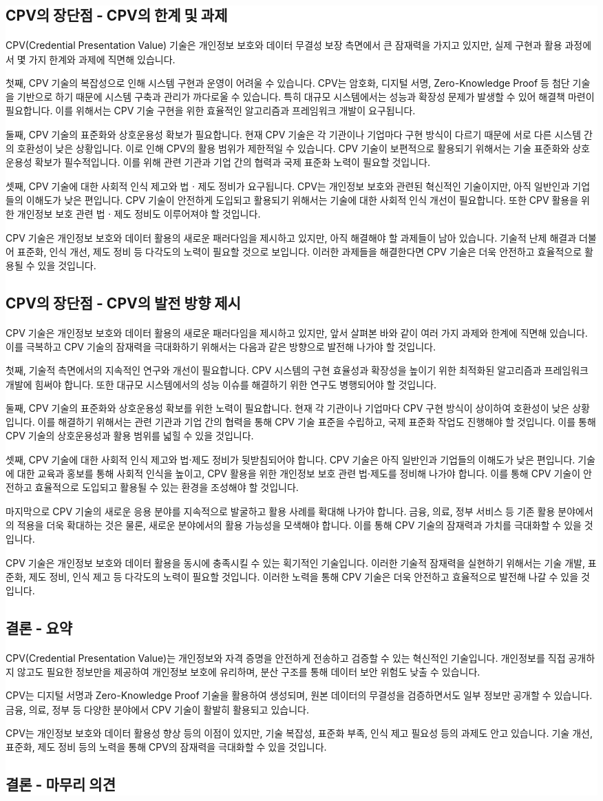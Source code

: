CPV의 장단점 - CPV의 한계 및 과제
-----------------------

CPV(Credential Presentation Value) 기술은 개인정보 보호와 데이터 무결성 보장 측면에서 큰 잠재력을 가지고 있지만, 실제 구현과 활용 과정에서 몇 가지 한계와 과제에 직면해 있습니다.

첫째, CPV 기술의 복잡성으로 인해 시스템 구현과 운영이 어려울 수 있습니다. CPV는 암호화, 디지털 서명, Zero-Knowledge Proof 등 첨단 기술을 기반으로 하기 때문에 시스템 구축과 관리가 까다로울 수 있습니다. 특히 대규모 시스템에서는 성능과 확장성 문제가 발생할 수 있어 해결책 마련이 필요합니다. 이를 위해서는 CPV 기술 구현을 위한 효율적인 알고리즘과 프레임워크 개발이 요구됩니다.

둘째, CPV 기술의 표준화와 상호운용성 확보가 필요합니다. 현재 CPV 기술은 각 기관이나 기업마다 구현 방식이 다르기 때문에 서로 다른 시스템 간의 호환성이 낮은 상황입니다. 이로 인해 CPV의 활용 범위가 제한적일 수 있습니다. CPV 기술이 보편적으로 활용되기 위해서는 기술 표준화와 상호운용성 확보가 필수적입니다. 이를 위해 관련 기관과 기업 간의 협력과 국제 표준화 노력이 필요할 것입니다.

셋째, CPV 기술에 대한 사회적 인식 제고와 법ㆍ제도 정비가 요구됩니다. CPV는 개인정보 보호와 관련된 혁신적인 기술이지만, 아직 일반인과 기업들의 이해도가 낮은 편입니다. CPV 기술이 안전하게 도입되고 활용되기 위해서는 기술에 대한 사회적 인식 개선이 필요합니다. 또한 CPV 활용을 위한 개인정보 보호 관련 법ㆍ제도 정비도 이루어져야 할 것입니다.

CPV 기술은 개인정보 보호와 데이터 활용의 새로운 패러다임을 제시하고 있지만, 아직 해결해야 할 과제들이 남아 있습니다. 기술적 난제 해결과 더불어 표준화, 인식 개선, 제도 정비 등 다각도의 노력이 필요할 것으로 보입니다. 이러한 과제들을 해결한다면 CPV 기술은 더욱 안전하고 효율적으로 활용될 수 있을 것입니다.

CPV의 장단점 - CPV의 발전 방향 제시
------------------------

CPV 기술은 개인정보 보호와 데이터 활용의 새로운 패러다임을 제시하고 있지만, 앞서 살펴본 바와 같이 여러 가지 과제와 한계에 직면해 있습니다. 이를 극복하고 CPV 기술의 잠재력을 극대화하기 위해서는 다음과 같은 방향으로 발전해 나가야 할 것입니다.

첫째, 기술적 측면에서의 지속적인 연구와 개선이 필요합니다. CPV 시스템의 구현 효율성과 확장성을 높이기 위한 최적화된 알고리즘과 프레임워크 개발에 힘써야 합니다. 또한 대규모 시스템에서의 성능 이슈를 해결하기 위한 연구도 병행되어야 할 것입니다.

둘째, CPV 기술의 표준화와 상호운용성 확보를 위한 노력이 필요합니다. 현재 각 기관이나 기업마다 CPV 구현 방식이 상이하여 호환성이 낮은 상황입니다. 이를 해결하기 위해서는 관련 기관과 기업 간의 협력을 통해 CPV 기술 표준을 수립하고, 국제 표준화 작업도 진행해야 할 것입니다. 이를 통해 CPV 기술의 상호운용성과 활용 범위를 넓힐 수 있을 것입니다.

셋째, CPV 기술에 대한 사회적 인식 제고와 법·제도 정비가 뒷받침되어야 합니다. CPV 기술은 아직 일반인과 기업들의 이해도가 낮은 편입니다. 기술에 대한 교육과 홍보를 통해 사회적 인식을 높이고, CPV 활용을 위한 개인정보 보호 관련 법·제도를 정비해 나가야 합니다. 이를 통해 CPV 기술이 안전하고 효율적으로 도입되고 활용될 수 있는 환경을 조성해야 할 것입니다.

마지막으로 CPV 기술의 새로운 응용 분야를 지속적으로 발굴하고 활용 사례를 확대해 나가야 합니다. 금융, 의료, 정부 서비스 등 기존 활용 분야에서의 적용을 더욱 확대하는 것은 물론, 새로운 분야에서의 활용 가능성을 모색해야 합니다. 이를 통해 CPV 기술의 잠재력과 가치를 극대화할 수 있을 것입니다.

CPV 기술은 개인정보 보호와 데이터 활용을 동시에 충족시킬 수 있는 획기적인 기술입니다. 이러한 기술적 잠재력을 실현하기 위해서는 기술 개발, 표준화, 제도 정비, 인식 제고 등 다각도의 노력이 필요할 것입니다. 이러한 노력을 통해 CPV 기술은 더욱 안전하고 효율적으로 발전해 나갈 수 있을 것입니다.

결론 - 요약
-------

CPV(Credential Presentation Value)는 개인정보와 자격 증명을 안전하게 전송하고 검증할 수 있는 혁신적인 기술입니다. 개인정보를 직접 공개하지 않고도 필요한 정보만을 제공하여 개인정보 보호에 유리하며, 분산 구조를 통해 데이터 보안 위험도 낮출 수 있습니다.

CPV는 디지털 서명과 Zero-Knowledge Proof 기술을 활용하여 생성되며, 원본 데이터의 무결성을 검증하면서도 일부 정보만 공개할 수 있습니다. 금융, 의료, 정부 등 다양한 분야에서 CPV 기술이 활발히 활용되고 있습니다.

CPV는 개인정보 보호와 데이터 활용성 향상 등의 이점이 있지만, 기술 복잡성, 표준화 부족, 인식 제고 필요성 등의 과제도 안고 있습니다. 기술 개선, 표준화, 제도 정비 등의 노력을 통해 CPV의 잠재력을 극대화할 수 있을 것입니다.

결론 - 마무리 의견
-----------
